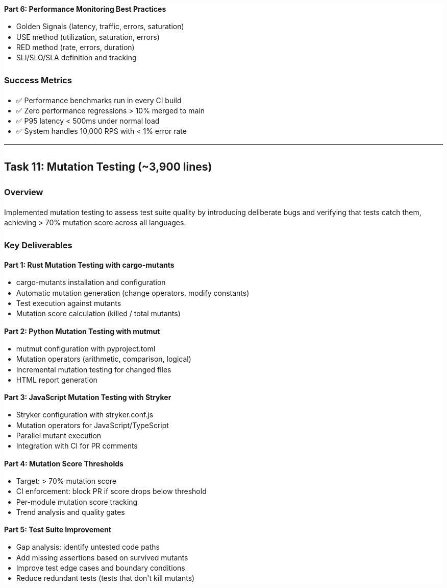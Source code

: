 **Part 6: Performance Monitoring Best Practices**

- Golden Signals (latency, traffic, errors, saturation)
- USE method (utilization, saturation, errors)
- RED method (rate, errors, duration)
- SLI/SLO/SLA definition and tracking

### Success Metrics

- ✅ Performance benchmarks run in every CI build
- ✅ Zero performance regressions > 10% merged to main
- ✅ P95 latency < 500ms under normal load
- ✅ System handles 10,000 RPS with < 1% error rate

---

## Task 11: Mutation Testing (~3,900 lines)

### Overview

Implemented mutation testing to assess test suite quality by introducing deliberate bugs and
verifying that tests catch them, achieving > 70% mutation score across all languages.

### Key Deliverables

**Part 1: Rust Mutation Testing with cargo-mutants**

- cargo-mutants installation and configuration
- Automatic mutation generation (change operators, modify constants)
- Test execution against mutants
- Mutation score calculation (killed / total mutants)

**Part 2: Python Mutation Testing with mutmut**

- mutmut configuration with pyproject.toml
- Mutation operators (arithmetic, comparison, logical)
- Incremental mutation testing for changed files
- HTML report generation

**Part 3: JavaScript Mutation Testing with Stryker**

- Stryker configuration with stryker.conf.js
- Mutation operators for JavaScript/TypeScript
- Parallel mutant execution
- Integration with CI for PR comments

**Part 4: Mutation Score Thresholds**

- Target: > 70% mutation score
- CI enforcement: block PR if score drops below threshold
- Per-module mutation score tracking
- Trend analysis and quality gates

**Part 5: Test Suite Improvement**

- Gap analysis: identify untested code paths
- Add missing assertions based on survived mutants
- Improve test edge cases and boundary conditions
- Reduce redundant tests (tests that don't kill mutants)
